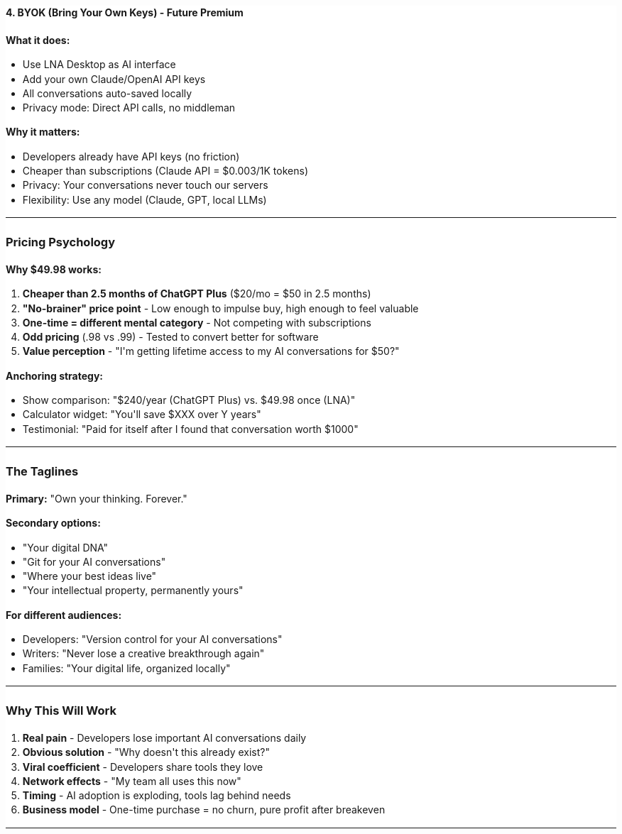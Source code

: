 #### 4. BYOK (Bring Your Own Keys) - Future Premium
**What it does:**
- Use LNA Desktop as AI interface
- Add your own Claude/OpenAI API keys
- All conversations auto-saved locally
- Privacy mode: Direct API calls, no middleman

**Why it matters:**
- Developers already have API keys (no friction)
- Cheaper than subscriptions (Claude API = $0.003/1K tokens)
- Privacy: Your conversations never touch our servers
- Flexibility: Use any model (Claude, GPT, local LLMs)

---

### Pricing Psychology

**Why $49.98 works:**

1. **Cheaper than 2.5 months of ChatGPT Plus** ($20/mo = $50 in 2.5 months)
2. **"No-brainer" price point** - Low enough to impulse buy, high enough to feel valuable
3. **One-time = different mental category** - Not competing with subscriptions
4. **Odd pricing** (.98 vs .99) - Tested to convert better for software
5. **Value perception** - "I'm getting lifetime access to my AI conversations for $50?"

**Anchoring strategy:**
- Show comparison: "$240/year (ChatGPT Plus) vs. $49.98 once (LNA)"
- Calculator widget: "You'll save $XXX over Y years"
- Testimonial: "Paid for itself after I found that conversation worth $1000"

---

### The Taglines

**Primary:** "Own your thinking. Forever."

**Secondary options:**
- "Your digital DNA"
- "Git for your AI conversations"
- "Where your best ideas live"
- "Your intellectual property, permanently yours"

**For different audiences:**
- Developers: "Version control for your AI conversations"
- Writers: "Never lose a creative breakthrough again"
- Families: "Your digital life, organized locally"

---

### Why This Will Work

1. **Real pain** - Developers lose important AI conversations daily
2. **Obvious solution** - "Why doesn't this already exist?"
3. **Viral coefficient** - Developers share tools they love
4. **Network effects** - "My team all uses this now"
5. **Timing** - AI adoption is exploding, tools lag behind needs
6. **Business model** - One-time purchase = no churn, pure profit after breakeven

---